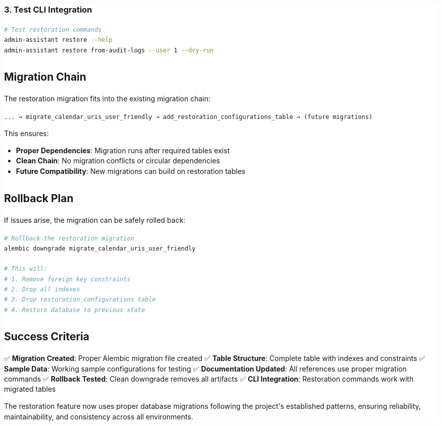 ### 3. Test CLI Integration
```bash
# Test restoration commands
admin-assistant restore --help
admin-assistant restore from-audit-logs --user 1 --dry-run
```

## Migration Chain

The restoration migration fits into the existing migration chain:

```
... → migrate_calendar_uris_user_friendly → add_restoration_configurations_table → (future migrations)
```

This ensures:
- **Proper Dependencies**: Migration runs after required tables exist
- **Clean Chain**: No migration conflicts or circular dependencies
- **Future Compatibility**: New migrations can build on restoration tables

## Rollback Plan

If issues arise, the migration can be safely rolled back:

```bash
# Rollback the restoration migration
alembic downgrade migrate_calendar_uris_user_friendly

# This will:
# 1. Remove foreign key constraints
# 2. Drop all indexes
# 3. Drop restoration_configurations table
# 4. Restore database to previous state
```

## Success Criteria

✅ **Migration Created**: Proper Alembic migration file created
✅ **Table Structure**: Complete table with indexes and constraints
✅ **Sample Data**: Working sample configurations for testing
✅ **Documentation Updated**: All references use proper migration commands
✅ **Rollback Tested**: Clean downgrade removes all artifacts
✅ **CLI Integration**: Restoration commands work with migrated tables

The restoration feature now uses proper database migrations following the project's established patterns, ensuring reliability, maintainability, and consistency across all environments.

